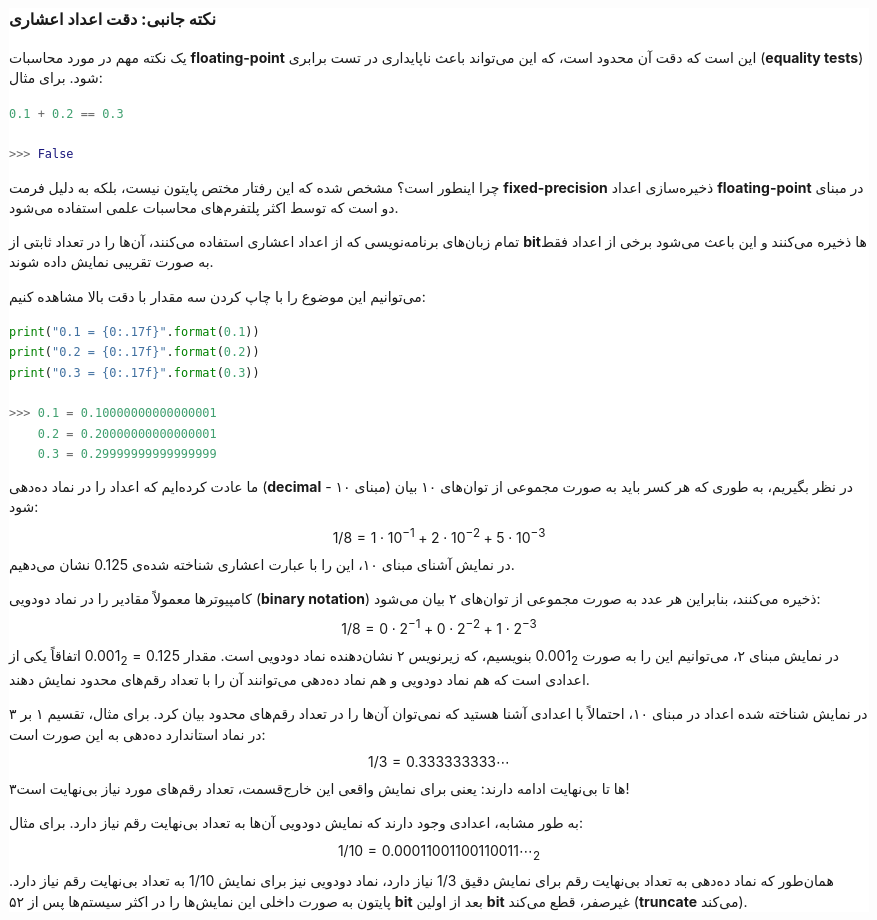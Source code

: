 ### نکته جانبی: دقت اعداد اعشاری

یک نکته مهم در مورد محاسبات **floating-point** این است که دقت آن محدود است، که این می‌تواند باعث ناپایداری در تست برابری (**equality tests**) شود. برای مثال:

```python
0.1 + 0.2 == 0.3

>>> False
```

چرا اینطور است؟ مشخص شده که این رفتار مختص پایتون نیست، بلکه به دلیل فرمت **fixed-precision** ذخیره‌سازی اعداد **floating-point** در مبنای دو است که توسط اکثر پلتفرم‌های محاسبات علمی استفاده می‌شود.

تمام زبان‌های برنامه‌نویسی که از اعداد اعشاری استفاده می‌کنند، آن‌ها را در تعداد ثابتی از **bit**ها ذخیره می‌کنند و این باعث می‌شود برخی از اعداد فقط به صورت تقریبی نمایش داده شوند.

می‌توانیم این موضوع را با چاپ کردن سه مقدار با دقت بالا مشاهده کنیم:

```python
print("0.1 = {0:.17f}".format(0.1))
print("0.2 = {0:.17f}".format(0.2))
print("0.3 = {0:.17f}".format(0.3))

>>> 0.1 = 0.10000000000000001
    0.2 = 0.20000000000000001
    0.3 = 0.29999999999999999
```

ما عادت کرده‌ایم که اعداد را در نماد ده‌دهی (**decimal** - مبنای ۱۰) در نظر بگیریم، به طوری که هر کسر باید به صورت مجموعی از توان‌های ۱۰ بیان شود:
$$
1 /8 = 1\cdot 10^{-1} + 2\cdot 10^{-2} + 5\cdot 10^{-3}
$$
در نمایش آشنای مبنای ۱۰، این را با عبارت اعشاری شناخته شده‌ی $0.125$ نشان می‌دهیم.

کامپیوترها معمولاً مقادیر را در نماد دودویی (**binary notation**) ذخیره می‌کنند، بنابراین هر عدد به صورت مجموعی از توان‌های ۲ بیان می‌شود:
$$
1/8 = 0\cdot 2^{-1} + 0\cdot 2^{-2} + 1\cdot 2^{-3}
$$
در نمایش مبنای ۲، می‌توانیم این را به صورت $0.001_2$ بنویسیم، که زیرنویس ۲ نشان‌دهنده نماد دودویی است.
مقدار $0.125 = 0.001_2$ اتفاقاً یکی از اعدادی است که هم نماد دودویی و هم نماد ده‌دهی می‌توانند آن را با تعداد رقم‌های محدود نمایش دهند.

در نمایش شناخته شده اعداد در مبنای ۱۰، احتمالاً با اعدادی آشنا هستید که نمی‌توان آن‌ها را در تعداد رقم‌های محدود بیان کرد.
برای مثال، تقسیم $۱$ بر $۳$ در نماد استاندارد ده‌دهی به این صورت است:
$$
1 / 3 = 0.333333333\cdots
$$
۳ها تا بی‌نهایت ادامه دارند: یعنی برای نمایش واقعی این خارج‌قسمت، تعداد رقم‌های مورد نیاز بی‌نهایت است!

به طور مشابه، اعدادی وجود دارند که نمایش دودویی آن‌ها به تعداد بی‌نهایت رقم نیاز دارد.
برای مثال:
$$
1 / 10 = 0.00011001100110011\cdots_2
$$
همان‌طور که نماد ده‌دهی به تعداد بی‌نهایت رقم برای نمایش دقیق $1/3$ نیاز دارد، نماد دودویی نیز برای نمایش $1/10$ به تعداد بی‌نهایت رقم نیاز دارد.
پایتون به صورت داخلی این نمایش‌ها را در اکثر سیستم‌ها پس از ۵۲ **bit** بعد از اولین **bit** غیرصفر، قطع می‌کند (**truncate** می‌کند).
